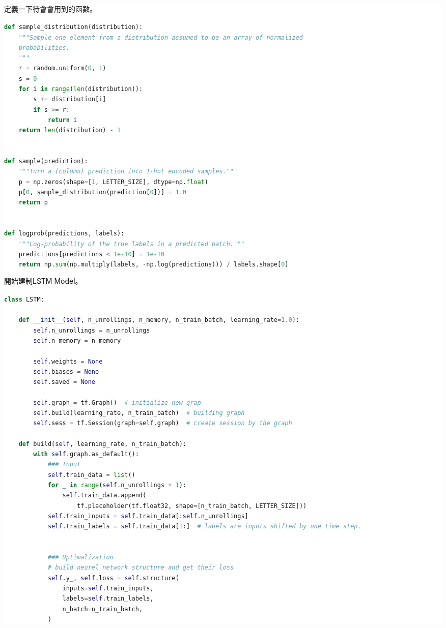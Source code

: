 
定義一下待會會用到的函數。


```python
def sample_distribution(distribution):
    """Sample one element from a distribution assumed to be an array of normalized
    probabilities.
    """
    r = random.uniform(0, 1)
    s = 0
    for i in range(len(distribution)):
        s += distribution[i]
        if s >= r:
            return i
    return len(distribution) - 1


def sample(prediction):
    """Turn a (column) prediction into 1-hot encoded samples."""
    p = np.zeros(shape=[1, LETTER_SIZE], dtype=np.float)
    p[0, sample_distribution(prediction[0])] = 1.0
    return p


def logprob(predictions, labels):
    """Log-probability of the true labels in a predicted batch."""
    predictions[predictions < 1e-10] = 1e-10
    return np.sum(np.multiply(labels, -np.log(predictions))) / labels.shape[0]
```

開始建制LSTM Model。


```python
class LSTM:

    def __init__(self, n_unrollings, n_memory, n_train_batch, learning_rate=1.0):
        self.n_unrollings = n_unrollings
        self.n_memory = n_memory

        self.weights = None
        self.biases = None
        self.saved = None

        self.graph = tf.Graph()  # initialize new grap
        self.build(learning_rate, n_train_batch)  # building graph
        self.sess = tf.Session(graph=self.graph)  # create session by the graph

    def build(self, learning_rate, n_train_batch):
        with self.graph.as_default():
            ### Input
            self.train_data = list()
            for _ in range(self.n_unrollings + 1):
                self.train_data.append(
                    tf.placeholder(tf.float32, shape=[n_train_batch, LETTER_SIZE]))
            self.train_inputs = self.train_data[:self.n_unrollings]
            self.train_labels = self.train_data[1:]  # labels are inputs shifted by one time step.


            ### Optimalization
            # build neurel network structure and get their loss
            self.y_, self.loss = self.structure(
                inputs=self.train_inputs,
                labels=self.train_labels,
                n_batch=n_train_batch,
            )
```